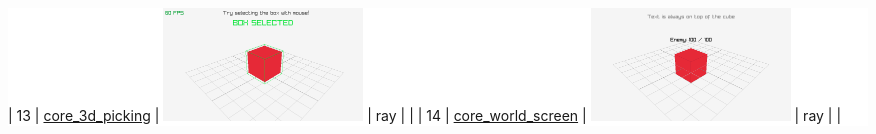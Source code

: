 | 13 | [core_3d_picking](core/core_3d_picking.c)                         | <img src="core/screenshots/core_3d_picking.png" alt="core_3d_picking" width="200">                         | ray                                               |        |
| 14 | [core_world_screen](core/core_world_screen.c)                     | <img src="core/screenshots/core_world_screen.png" alt="core_world_screen" width="200">                     | ray                                               |        |